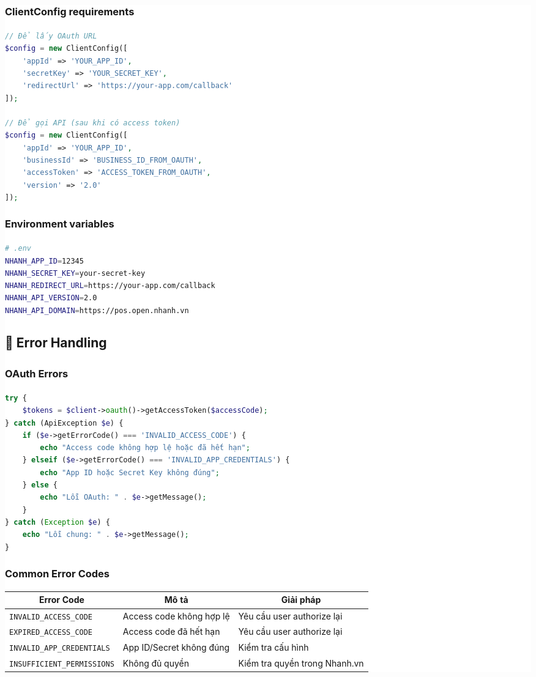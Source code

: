 ### ClientConfig requirements
```php
// Để lấy OAuth URL
$config = new ClientConfig([
    'appId' => 'YOUR_APP_ID',
    'secretKey' => 'YOUR_SECRET_KEY',
    'redirectUrl' => 'https://your-app.com/callback'
]);

// Để gọi API (sau khi có access token)
$config = new ClientConfig([
    'appId' => 'YOUR_APP_ID',
    'businessId' => 'BUSINESS_ID_FROM_OAUTH',
    'accessToken' => 'ACCESS_TOKEN_FROM_OAUTH',
    'version' => '2.0'
]);
```

### Environment variables
```bash
# .env
NHANH_APP_ID=12345
NHANH_SECRET_KEY=your-secret-key
NHANH_REDIRECT_URL=https://your-app.com/callback
NHANH_API_VERSION=2.0
NHANH_API_DOMAIN=https://pos.open.nhanh.vn
```

## 🚨 Error Handling

### OAuth Errors
```php
try {
    $tokens = $client->oauth()->getAccessToken($accessCode);
} catch (ApiException $e) {
    if ($e->getErrorCode() === 'INVALID_ACCESS_CODE') {
        echo "Access code không hợp lệ hoặc đã hết hạn";
    } elseif ($e->getErrorCode() === 'INVALID_APP_CREDENTIALS') {
        echo "App ID hoặc Secret Key không đúng";
    } else {
        echo "Lỗi OAuth: " . $e->getMessage();
    }
} catch (Exception $e) {
    echo "Lỗi chung: " . $e->getMessage();
}
```

### Common Error Codes
| Error Code | Mô tả | Giải pháp |
|------------|-------|-----------|
| `INVALID_ACCESS_CODE` | Access code không hợp lệ | Yêu cầu user authorize lại |
| `EXPIRED_ACCESS_CODE` | Access code đã hết hạn | Yêu cầu user authorize lại |
| `INVALID_APP_CREDENTIALS` | App ID/Secret không đúng | Kiểm tra cấu hình |
| `INSUFFICIENT_PERMISSIONS` | Không đủ quyền | Kiểm tra quyền trong Nhanh.vn |
